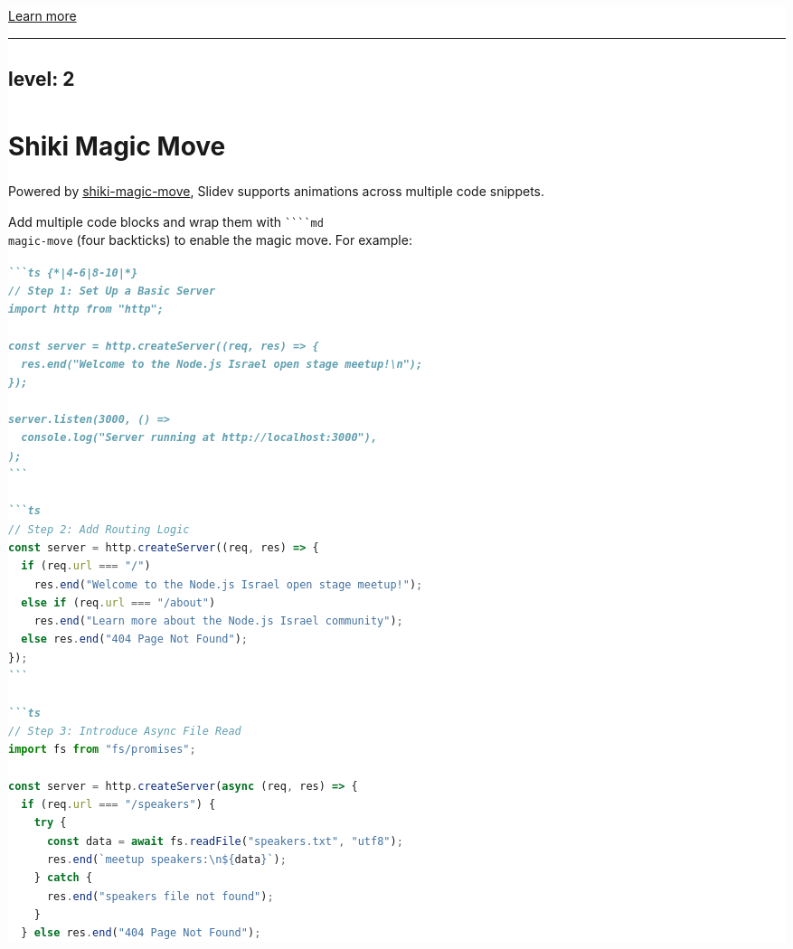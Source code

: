 [Learn more](https://sli.dev/features/line-highlighting)


<style>
.footnotes-sep {
  @apply mt-5 opacity-10;
}
.footnotes {
  @apply text-sm opacity-75;
}
.footnote-backref {
  display: none;
}
</style>



---
level: 2
---

# Shiki Magic Move

Powered by [shiki-magic-move](https://shiki-magic-move.netlify.app/), Slidev supports animations across multiple code snippets.

Add multiple code blocks and wrap them with <code>````md magic-move</code> (four backticks) to enable the magic move. For example:

````md magic-move {lines: true}
```ts {*|4-6|8-10|*}
// Step 1: Set Up a Basic Server
import http from "http";

const server = http.createServer((req, res) => {
  res.end("Welcome to the Node.js Israel open stage meetup!\n");
});

server.listen(3000, () =>
  console.log("Server running at http://localhost:3000"),
);
```

```ts
// Step 2: Add Routing Logic
const server = http.createServer((req, res) => {
  if (req.url === "/")
    res.end("Welcome to the Node.js Israel open stage meetup!");
  else if (req.url === "/about")
    res.end("Learn more about the Node.js Israel community");
  else res.end("404 Page Not Found");
});
```

```ts
// Step 3: Introduce Async File Read
import fs from "fs/promises";

const server = http.createServer(async (req, res) => {
  if (req.url === "/speakers") {
    try {
      const data = await fs.readFile("speakers.txt", "utf8");
      res.end(`meetup speakers:\n${data}`);
    } catch {
      res.end("speakers file not found");
    }
  } else res.end("404 Page Not Found");
````